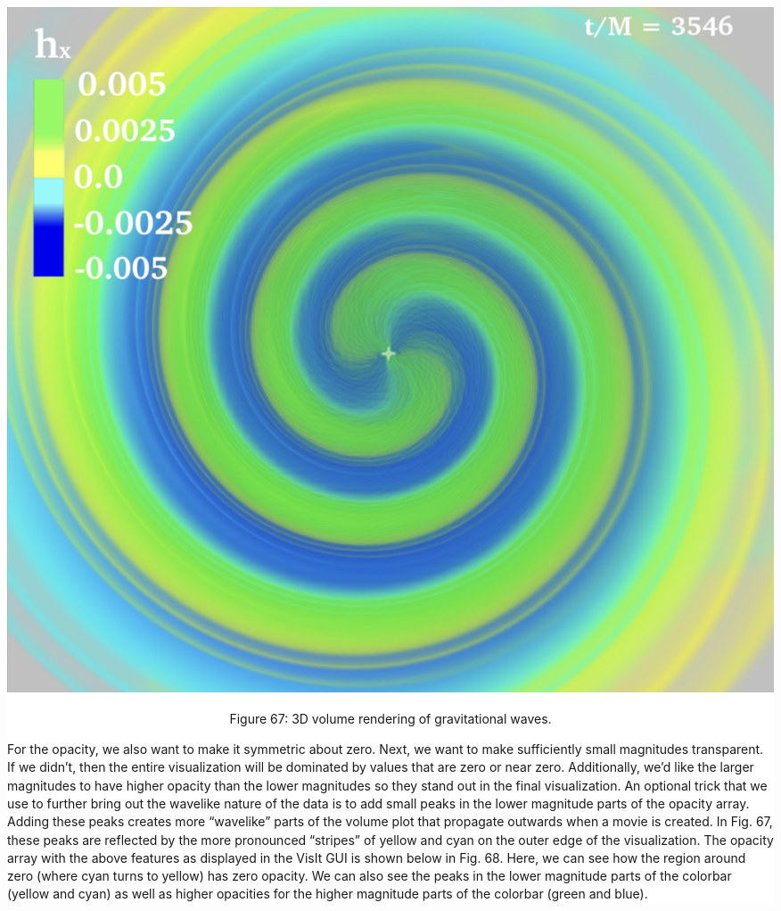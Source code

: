 ![alt text](img/GWs/3D_GW_1.2.png)
<div style="text-align: center;">
    <p>Figure 67: 3D volume rendering of gravitational waves.</p>
</div>

For the opacity, we also want to make it symmetric about zero. Next, we want to make sufficiently
small magnitudes transparent. If we didn’t, then the entire visualization will be dominated by values
that are zero or near zero. Additionally, we’d like the larger magnitudes to have higher opacity than
the lower magnitudes so they stand out in the final visualization. An optional trick that we use
to further bring out the wavelike nature of the data is to add small peaks in the lower magnitude
parts of the opacity array. Adding these peaks creates more “wavelike” parts of the volume plot
that propagate outwards when a movie is created. In Fig. 67, these peaks are reflected by the more
pronounced “stripes” of yellow and cyan on the outer edge of the visualization. The opacity array
with the above features as displayed in the VisIt GUI is shown below in Fig. 68. Here, we can see
how the region around zero (where cyan turns to yellow) has zero opacity. We can also see the
peaks in the lower magnitude parts of the colorbar (yellow and cyan) as well as higher opacities for
the higher magnitude parts of the colorbar (green and blue).
